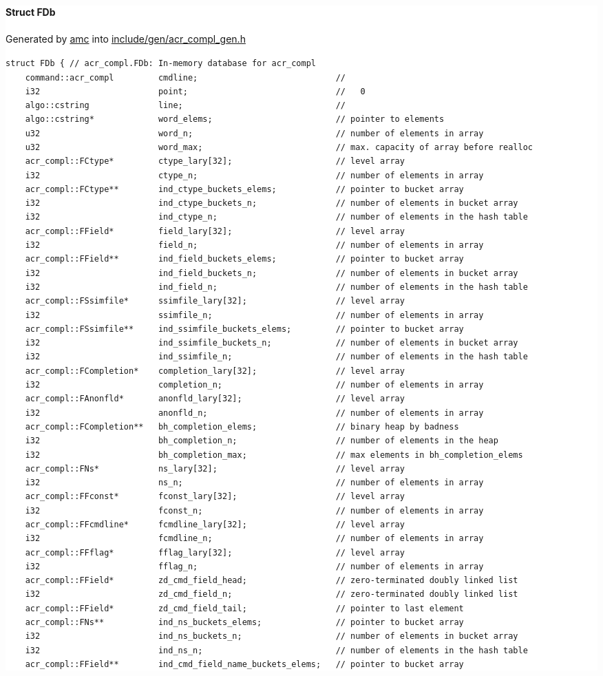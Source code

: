 #### Struct FDb
<a href="#struct-fdb"></a>
Generated by [amc](/txt/exe/amc/README.md) into [include/gen/acr_compl_gen.h](/include/gen/acr_compl_gen.h)
```
struct FDb { // acr_compl.FDb: In-memory database for acr_compl
    command::acr_compl         cmdline;                            //
    i32                        point;                              //   0
    algo::cstring              line;                               //
    algo::cstring*             word_elems;                         // pointer to elements
    u32                        word_n;                             // number of elements in array
    u32                        word_max;                           // max. capacity of array before realloc
    acr_compl::FCtype*         ctype_lary[32];                     // level array
    i32                        ctype_n;                            // number of elements in array
    acr_compl::FCtype**        ind_ctype_buckets_elems;            // pointer to bucket array
    i32                        ind_ctype_buckets_n;                // number of elements in bucket array
    i32                        ind_ctype_n;                        // number of elements in the hash table
    acr_compl::FField*         field_lary[32];                     // level array
    i32                        field_n;                            // number of elements in array
    acr_compl::FField**        ind_field_buckets_elems;            // pointer to bucket array
    i32                        ind_field_buckets_n;                // number of elements in bucket array
    i32                        ind_field_n;                        // number of elements in the hash table
    acr_compl::FSsimfile*      ssimfile_lary[32];                  // level array
    i32                        ssimfile_n;                         // number of elements in array
    acr_compl::FSsimfile**     ind_ssimfile_buckets_elems;         // pointer to bucket array
    i32                        ind_ssimfile_buckets_n;             // number of elements in bucket array
    i32                        ind_ssimfile_n;                     // number of elements in the hash table
    acr_compl::FCompletion*    completion_lary[32];                // level array
    i32                        completion_n;                       // number of elements in array
    acr_compl::FAnonfld*       anonfld_lary[32];                   // level array
    i32                        anonfld_n;                          // number of elements in array
    acr_compl::FCompletion**   bh_completion_elems;                // binary heap by badness
    i32                        bh_completion_n;                    // number of elements in the heap
    i32                        bh_completion_max;                  // max elements in bh_completion_elems
    acr_compl::FNs*            ns_lary[32];                        // level array
    i32                        ns_n;                               // number of elements in array
    acr_compl::FFconst*        fconst_lary[32];                    // level array
    i32                        fconst_n;                           // number of elements in array
    acr_compl::FFcmdline*      fcmdline_lary[32];                  // level array
    i32                        fcmdline_n;                         // number of elements in array
    acr_compl::FFflag*         fflag_lary[32];                     // level array
    i32                        fflag_n;                            // number of elements in array
    acr_compl::FField*         zd_cmd_field_head;                  // zero-terminated doubly linked list
    i32                        zd_cmd_field_n;                     // zero-terminated doubly linked list
    acr_compl::FField*         zd_cmd_field_tail;                  // pointer to last element
    acr_compl::FNs**           ind_ns_buckets_elems;               // pointer to bucket array
    i32                        ind_ns_buckets_n;                   // number of elements in bucket array
    i32                        ind_ns_n;                           // number of elements in the hash table
    acr_compl::FField**        ind_cmd_field_name_buckets_elems;   // pointer to bucket array
```